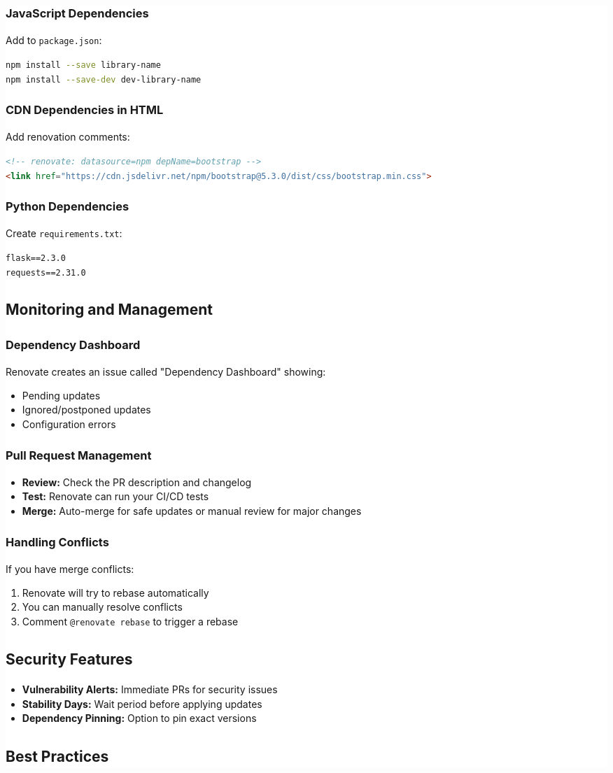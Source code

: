### JavaScript Dependencies

Add to `package.json`:
```bash
npm install --save library-name
npm install --save-dev dev-library-name
```

### CDN Dependencies in HTML

Add renovation comments:
```html
<!-- renovate: datasource=npm depName=bootstrap -->
<link href="https://cdn.jsdelivr.net/npm/bootstrap@5.3.0/dist/css/bootstrap.min.css">
```

### Python Dependencies

Create `requirements.txt`:
```
flask==2.3.0
requests==2.31.0
```

## Monitoring and Management

### Dependency Dashboard

Renovate creates an issue called "Dependency Dashboard" showing:
- Pending updates
- Ignored/postponed updates
- Configuration errors

### Pull Request Management

- **Review:** Check the PR description and changelog
- **Test:** Renovate can run your CI/CD tests
- **Merge:** Auto-merge for safe updates or manual review for major changes

### Handling Conflicts

If you have merge conflicts:
1. Renovate will try to rebase automatically
2. You can manually resolve conflicts
3. Comment `@renovate rebase` to trigger a rebase

## Security Features

- **Vulnerability Alerts:** Immediate PRs for security issues
- **Stability Days:** Wait period before applying updates
- **Dependency Pinning:** Option to pin exact versions

## Best Practices
